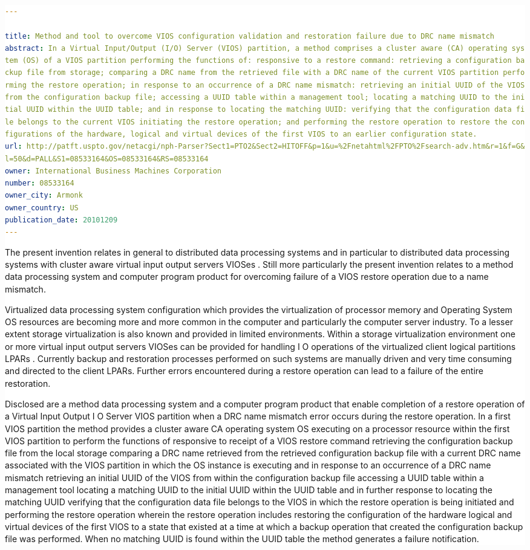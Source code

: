```yaml
---

title: Method and tool to overcome VIOS configuration validation and restoration failure due to DRC name mismatch
abstract: In a Virtual Input/Output (I/O) Server (VIOS) partition, a method comprises a cluster aware (CA) operating system (OS) of a VIOS partition performing the functions of: responsive to a restore command: retrieving a configuration backup file from storage; comparing a DRC name from the retrieved file with a DRC name of the current VIOS partition performing the restore operation; in response to an occurrence of a DRC name mismatch: retrieving an initial UUID of the VIOS from the configuration backup file; accessing a UUID table within a management tool; locating a matching UUID to the initial UUID within the UUID table; and in response to locating the matching UUID: verifying that the configuration data file belongs to the current VIOS initiating the restore operation; and performing the restore operation to restore the configurations of the hardware, logical and virtual devices of the first VIOS to an earlier configuration state.
url: http://patft.uspto.gov/netacgi/nph-Parser?Sect1=PTO2&Sect2=HITOFF&p=1&u=%2Fnetahtml%2FPTO%2Fsearch-adv.htm&r=1&f=G&l=50&d=PALL&S1=08533164&OS=08533164&RS=08533164
owner: International Business Machines Corporation
number: 08533164
owner_city: Armonk
owner_country: US
publication_date: 20101209
---
```

The present invention relates in general to distributed data processing systems and in particular to distributed data processing systems with cluster aware virtual input output servers VIOSes . Still more particularly the present invention relates to a method data processing system and computer program product for overcoming failure of a VIOS restore operation due to a name mismatch.

Virtualized data processing system configuration which provides the virtualization of processor memory and Operating System OS resources are becoming more and more common in the computer and particularly the computer server industry. To a lesser extent storage virtualization is also known and provided in limited environments. Within a storage virtualization environment one or more virtual input output servers VIOSes can be provided for handling I O operations of the virtualized client logical partitions LPARs . Currently backup and restoration processes performed on such systems are manually driven and very time consuming and directed to the client LPARs. Further errors encountered during a restore operation can lead to a failure of the entire restoration.

Disclosed are a method data processing system and a computer program product that enable completion of a restore operation of a Virtual Input Output I O Server VIOS partition when a DRC name mismatch error occurs during the restore operation. In a first VIOS partition the method provides a cluster aware CA operating system OS executing on a processor resource within the first VIOS partition to perform the functions of responsive to receipt of a VIOS restore command retrieving the configuration backup file from the local storage comparing a DRC name retrieved from the retrieved configuration backup file with a current DRC name associated with the VIOS partition in which the OS instance is executing and in response to an occurrence of a DRC name mismatch retrieving an initial UUID of the VIOS from within the configuration backup file accessing a UUID table within a management tool locating a matching UUID to the initial UUID within the UUID table and in further response to locating the matching UUID verifying that the configuration data file belongs to the VIOS in which the restore operation is being initiated and performing the restore operation wherein the restore operation includes restoring the configuration of the hardware logical and virtual devices of the first VIOS to a state that existed at a time at which a backup operation that created the configuration backup file was performed. When no matching UUID is found within the UUID table the method generates a failure notification.
